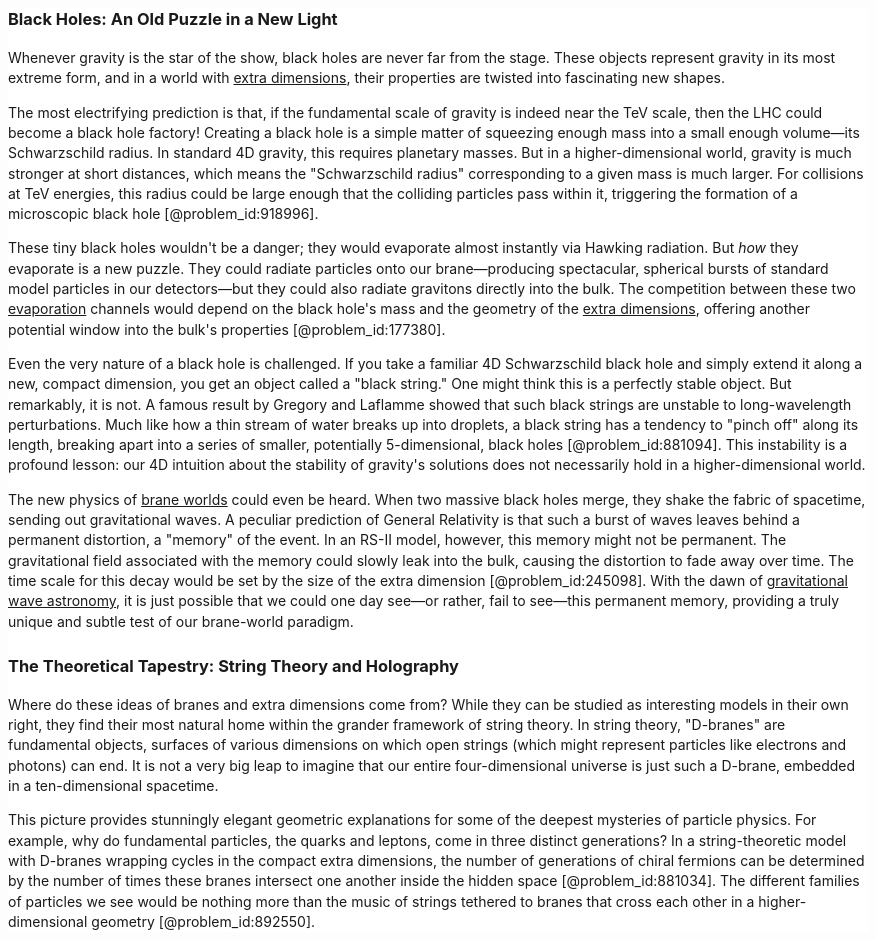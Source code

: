 ### Black Holes: An Old Puzzle in a New Light

Whenever gravity is the star of the show, black holes are never far from the stage. These objects represent gravity in its most extreme form, and in a world with [extra dimensions](@article_id:160325), their properties are twisted into fascinating new shapes.

The most electrifying prediction is that, if the fundamental scale of gravity is indeed near the TeV scale, then the LHC could become a black hole factory! Creating a black hole is a simple matter of squeezing enough mass into a small enough volume—its Schwarzschild radius. In standard 4D gravity, this requires planetary masses. But in a higher-dimensional world, gravity is much stronger at short distances, which means the "Schwarzschild radius" corresponding to a given mass is much larger. For collisions at TeV energies, this radius could be large enough that the colliding particles pass within it, triggering the formation of a microscopic black hole [@problem_id:918996].

These tiny black holes wouldn't be a danger; they would evaporate almost instantly via Hawking radiation. But *how* they evaporate is a new puzzle. They could radiate particles onto our brane—producing spectacular, spherical bursts of standard model particles in our detectors—but they could also radiate gravitons directly into the bulk. The competition between these two [evaporation](@article_id:136770) channels would depend on the black hole's mass and the geometry of the [extra dimensions](@article_id:160325), offering another potential window into the bulk's properties [@problem_id:177380].

Even the very nature of a black hole is challenged. If you take a familiar 4D Schwarzschild black hole and simply extend it along a new, compact dimension, you get an object called a "black string." One might think this is a perfectly stable object. But remarkably, it is not. A famous result by Gregory and Laflamme showed that such black strings are unstable to long-wavelength perturbations. Much like how a thin stream of water breaks up into droplets, a black string has a tendency to "pinch off" along its length, breaking apart into a series of smaller, potentially 5-dimensional, black holes [@problem_id:881094]. This instability is a profound lesson: our 4D intuition about the stability of gravity's solutions does not necessarily hold in a higher-dimensional world.

The new physics of [brane worlds](@article_id:159472) could even be heard. When two massive black holes merge, they shake the fabric of spacetime, sending out gravitational waves. A peculiar prediction of General Relativity is that such a burst of waves leaves behind a permanent distortion, a "memory" of the event. In an RS-II model, however, this memory might not be permanent. The gravitational field associated with the memory could slowly leak into the bulk, causing the distortion to fade away over time. The time scale for this decay would be set by the size of the extra dimension [@problem_id:245098]. With the dawn of [gravitational wave astronomy](@article_id:143840), it is just possible that we could one day see—or rather, fail to see—this permanent memory, providing a truly unique and subtle test of our brane-world paradigm.

### The Theoretical Tapestry: String Theory and Holography

Where do these ideas of branes and extra dimensions come from? While they can be studied as interesting models in their own right, they find their most natural home within the grander framework of string theory. In string theory, "D-branes" are fundamental objects, surfaces of various dimensions on which open strings (which might represent particles like electrons and photons) can end. It is not a very big leap to imagine that our entire four-dimensional universe is just such a D-brane, embedded in a ten-dimensional spacetime.

This picture provides stunningly elegant geometric explanations for some of the deepest mysteries of particle physics. For example, why do fundamental particles, the quarks and leptons, come in three distinct generations? In a string-theoretic model with D-branes wrapping cycles in the compact extra dimensions, the number of generations of chiral fermions can be determined by the number of times these branes intersect one another inside the hidden space [@problem_id:881034]. The different families of particles we see would be nothing more than the music of strings tethered to branes that cross each other in a higher-dimensional geometry [@problem_id:892550].
